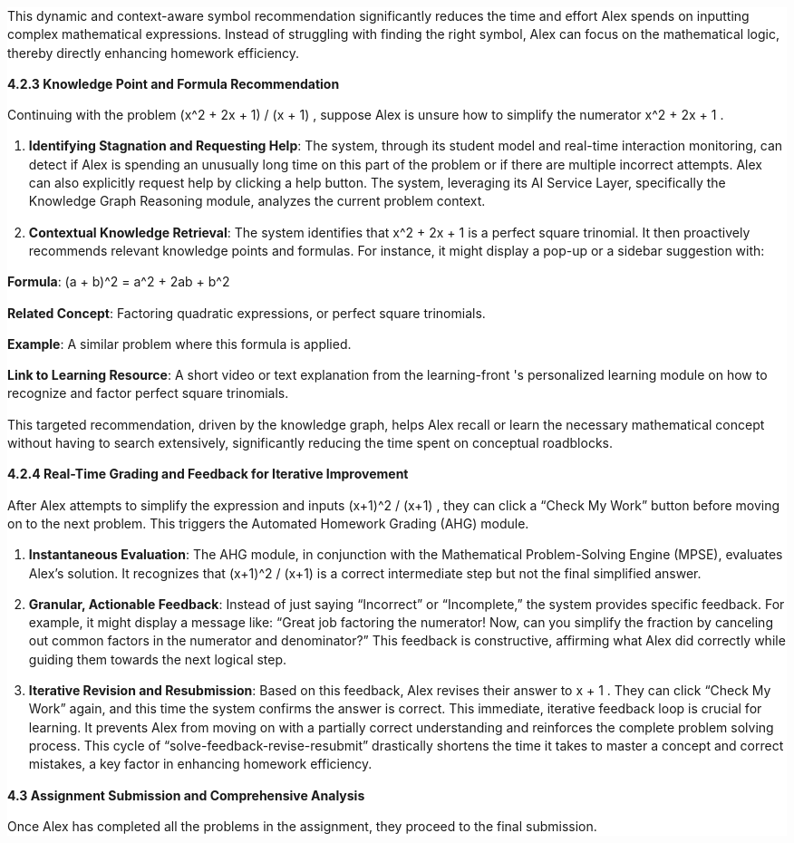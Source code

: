 This dynamic and context-aware symbol recommendation significantly reduces the time and effort Alex spends on inputting complex mathematical expressions. Instead of struggling with finding the right symbol, Alex can focus on the mathematical logic, thereby directly enhancing homework efficiency.

**4.2.3 Knowledge Point and Formula Recommendation**

Continuing with the problem (x^2 + 2x + 1) / (x + 1) , suppose Alex is unsure how to simplify the numerator x^2 + 2x + 1 .

1. **Identifying Stagnation and Requesting Help**: The system, through its student model and real-time interaction monitoring, can detect if Alex is spending an unusually long time on this part of the problem or if there are multiple incorrect attempts. Alex can also explicitly request help by clicking a help button. The system, leveraging its AI Service Layer, specifically the Knowledge Graph Reasoning module, analyzes the current problem context.

2. **Contextual Knowledge Retrieval**: The system identifies that x^2 + 2x + 1 is a perfect square trinomial. It then proactively recommends relevant knowledge points and formulas. For instance, it might display a pop-up or a sidebar suggestion with:

**Formula**: (a + b)^2 = a^2 + 2ab + b^2

**Related Concept**: Factoring quadratic expressions, or perfect square trinomials.

**Example**: A similar problem where this formula is applied.

**Link to Learning Resource**: A short video or text explanation from the learning-front 's personalized learning module on how to recognize and factor perfect square trinomials.

This targeted recommendation, driven by the knowledge graph, helps Alex recall or learn the necessary mathematical concept without having to search extensively, significantly reducing the time spent on conceptual roadblocks.

**4.2.4 Real-Time Grading and Feedback for Iterative Improvement**

After Alex attempts to simplify the expression and inputs (x+1)^2 / (x+1) , they can click a “Check My Work” button before moving on to the next problem. This triggers the Automated Homework Grading (AHG) module.

1. **Instantaneous Evaluation**: The AHG module, in conjunction with the Mathematical Problem-Solving Engine (MPSE), evaluates Alex’s solution. It recognizes that (x+1)^2 / (x+1) is a correct intermediate step but not the final simplified answer.

2. **Granular, Actionable Feedback**: Instead of just saying “Incorrect” or “Incomplete,” the system provides specific feedback. For example, it might display a message like: “Great job factoring the numerator! Now, can you simplify the fraction by canceling out common factors in the numerator and denominator?” This feedback is constructive, affirming what Alex did correctly while guiding them towards the next logical step.

3. **Iterative Revision and Resubmission**: Based on this feedback, Alex revises their answer to x + 1 . They can click “Check My Work” again, and this time the system confirms the answer is correct. This immediate, iterative feedback loop is crucial for learning. It prevents Alex from moving on with a partially correct understanding and reinforces the complete problem solving process. This cycle of “solve-feedback-revise-resubmit” drastically shortens the time it takes to master a concept and correct mistakes, a key factor in enhancing homework efficiency.

**4.3 Assignment Submission and Comprehensive Analysis**

Once Alex has completed all the problems in the assignment, they proceed to the final submission.
